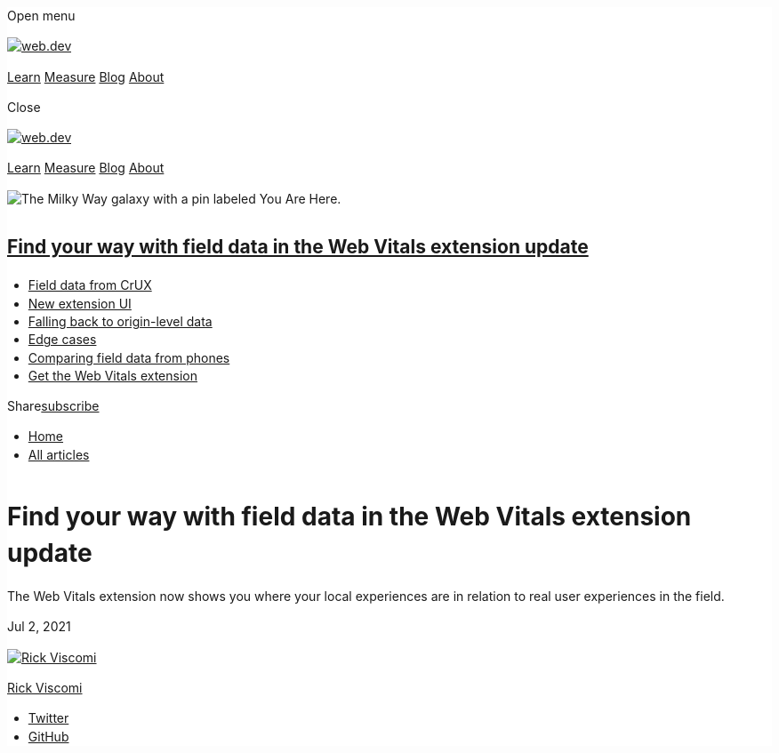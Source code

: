<span class="w-tooltip w-tooltip--left">Open menu</span>

<a href="/" class="gc-analytics-event header-default__logo-link"><img src="/images/lockup.svg" alt="web.dev" class="header-default__logo" width="125" height="30" /></a>

<a href="/learn/" class="gc-analytics-event header-default__link">Learn</a> <a href="/measure/" class="gc-analytics-event header-default__link">Measure</a> <a href="/blog/" class="gc-analytics-event header-default__link">Blog</a> <a href="/about/" class="gc-analytics-event header-default__link">About</a>

<span class="w-tooltip">Close</span>

<a href="/" class="gc-analytics-event"><img src="/images/lockup.svg" alt="web.dev" class="drawer-default__logo" width="125" height="30" /></a>

<a href="/learn/" class="gc-analytics-event drawer-default__link">Learn</a> <a href="/measure/" class="gc-analytics-event drawer-default__link">Measure</a> <a href="/blog/" class="gc-analytics-event drawer-default__link">Blog</a> <a href="/about/" class="gc-analytics-event drawer-default__link">About</a>

<img src="https://web-dev.imgix.net/image/STd8eW8CSiNp5B1bX0R6Dww2eH32/KwcWeCZ6LoIfTLRgVxp4.png?auto=format" alt="The Milky Way galaxy with a pin labeled You Are Here." class="w-hero w-hero--cover" sizes="100vw" srcset="https://web-dev.imgix.net/image/STd8eW8CSiNp5B1bX0R6Dww2eH32/KwcWeCZ6LoIfTLRgVxp4.png?auto=format&amp;w=200 200w, https://web-dev.imgix.net/image/STd8eW8CSiNp5B1bX0R6Dww2eH32/KwcWeCZ6LoIfTLRgVxp4.png?auto=format&amp;w=228 228w, https://web-dev.imgix.net/image/STd8eW8CSiNp5B1bX0R6Dww2eH32/KwcWeCZ6LoIfTLRgVxp4.png?auto=format&amp;w=260 260w, https://web-dev.imgix.net/image/STd8eW8CSiNp5B1bX0R6Dww2eH32/KwcWeCZ6LoIfTLRgVxp4.png?auto=format&amp;w=296 296w, https://web-dev.imgix.net/image/STd8eW8CSiNp5B1bX0R6Dww2eH32/KwcWeCZ6LoIfTLRgVxp4.png?auto=format&amp;w=338 338w, https://web-dev.imgix.net/image/STd8eW8CSiNp5B1bX0R6Dww2eH32/KwcWeCZ6LoIfTLRgVxp4.png?auto=format&amp;w=385 385w, https://web-dev.imgix.net/image/STd8eW8CSiNp5B1bX0R6Dww2eH32/KwcWeCZ6LoIfTLRgVxp4.png?auto=format&amp;w=439 439w, https://web-dev.imgix.net/image/STd8eW8CSiNp5B1bX0R6Dww2eH32/KwcWeCZ6LoIfTLRgVxp4.png?auto=format&amp;w=500 500w, https://web-dev.imgix.net/image/STd8eW8CSiNp5B1bX0R6Dww2eH32/KwcWeCZ6LoIfTLRgVxp4.png?auto=format&amp;w=571 571w, https://web-dev.imgix.net/image/STd8eW8CSiNp5B1bX0R6Dww2eH32/KwcWeCZ6LoIfTLRgVxp4.png?auto=format&amp;w=650 650w, https://web-dev.imgix.net/image/STd8eW8CSiNp5B1bX0R6Dww2eH32/KwcWeCZ6LoIfTLRgVxp4.png?auto=format&amp;w=741 741w, https://web-dev.imgix.net/image/STd8eW8CSiNp5B1bX0R6Dww2eH32/KwcWeCZ6LoIfTLRgVxp4.png?auto=format&amp;w=845 845w, https://web-dev.imgix.net/image/STd8eW8CSiNp5B1bX0R6Dww2eH32/KwcWeCZ6LoIfTLRgVxp4.png?auto=format&amp;w=964 964w, https://web-dev.imgix.net/image/STd8eW8CSiNp5B1bX0R6Dww2eH32/KwcWeCZ6LoIfTLRgVxp4.png?auto=format&amp;w=1098 1098w, https://web-dev.imgix.net/image/STd8eW8CSiNp5B1bX0R6Dww2eH32/KwcWeCZ6LoIfTLRgVxp4.png?auto=format&amp;w=1252 1252w, https://web-dev.imgix.net/image/STd8eW8CSiNp5B1bX0R6Dww2eH32/KwcWeCZ6LoIfTLRgVxp4.png?auto=format&amp;w=1428 1428w, https://web-dev.imgix.net/image/STd8eW8CSiNp5B1bX0R6Dww2eH32/KwcWeCZ6LoIfTLRgVxp4.png?auto=format&amp;w=1600 1600w" width="1600" height="480" />

<a href="#find-your-way-with-field-data-in-the-web-vitals-extension-update" class="w-toc__header--link">Find your way with field data in the Web Vitals extension update</a>
----------------------------------------------------------------------------------------------------------------------------------------------------------------------------

-   [Field data from CrUX](#field-data-from-crux)
-   [New extension UI](#new-extension-ui)
-   [Falling back to origin-level data](#falling-back-to-origin-level-data)
-   [Edge cases](#edge-cases)
-   [Comparing field data from phones](#comparing-field-data-from-phones)
-   [Get the Web Vitals extension](#get-the-web-vitals-extension)

Share<a href="/newsletter/" class="gc-analytics-event w-actions__fab w-actions__fab--subscribe"><span>subscribe</span></a>

-   <a href="/" class="gc-analytics-event w-breadcrumbs__link w-breadcrumbs__link--left-justify">Home</a>
-   <a href="/blog" class="gc-analytics-event w-breadcrumbs__link">All articles</a>

Find your way with field data in the Web Vitals extension update
================================================================

The Web Vitals extension now shows you where your local experiences are in relation to real user experiences in the field.

Jul 2, 2021

[<img src="https://web-dev.imgix.net/image/admin/oWRqaR6XXwIdNXPLpUMn.jpg?auto=format&amp;fit=crop&amp;h=64&amp;w=64" alt="Rick Viscomi" class="w-author__image" sizes="(min-width: 64px) 64px, calc(100vw - 48px)" srcset="https://web-dev.imgix.net/image/admin/oWRqaR6XXwIdNXPLpUMn.jpg?fit=crop&amp;h=64&amp;w=64&amp;auto=format&amp;dpr=1&amp;q=75, https://web-dev.imgix.net/image/admin/oWRqaR6XXwIdNXPLpUMn.jpg?fit=crop&amp;h=64&amp;w=64&amp;auto=format&amp;dpr=2&amp;q=50 2x, https://web-dev.imgix.net/image/admin/oWRqaR6XXwIdNXPLpUMn.jpg?fit=crop&amp;h=64&amp;w=64&amp;auto=format&amp;dpr=3&amp;q=35 3x, https://web-dev.imgix.net/image/admin/oWRqaR6XXwIdNXPLpUMn.jpg?fit=crop&amp;h=64&amp;w=64&amp;auto=format&amp;dpr=4&amp;q=23 4x, https://web-dev.imgix.net/image/admin/oWRqaR6XXwIdNXPLpUMn.jpg?fit=crop&amp;h=64&amp;w=64&amp;auto=format&amp;dpr=5&amp;q=20 5x" width="64" height="64" />](/authors/rviscomi/)

<a href="/authors/rviscomi/" class="w-author__name-link">Rick Viscomi</a>

-   <a href="https://twitter.com/rick_viscomi" class="w-author__link">Twitter</a>
-   <a href="https://github.com/rviscomi" class="w-author__link">GitHub</a>
